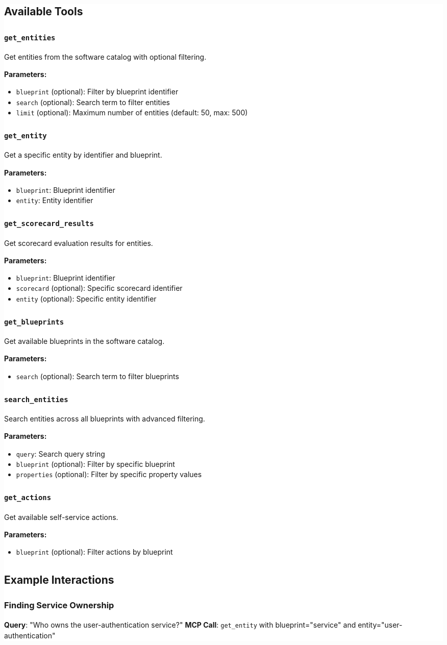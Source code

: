 ## Available Tools

### `get_entities`
Get entities from the software catalog with optional filtering.

**Parameters:**
- `blueprint` (optional): Filter by blueprint identifier
- `search` (optional): Search term to filter entities
- `limit` (optional): Maximum number of entities (default: 50, max: 500)

### `get_entity`
Get a specific entity by identifier and blueprint.

**Parameters:**
- `blueprint`: Blueprint identifier
- `entity`: Entity identifier

### `get_scorecard_results`
Get scorecard evaluation results for entities.

**Parameters:**
- `blueprint`: Blueprint identifier
- `scorecard` (optional): Specific scorecard identifier
- `entity` (optional): Specific entity identifier

### `get_blueprints`
Get available blueprints in the software catalog.

**Parameters:**
- `search` (optional): Search term to filter blueprints

### `search_entities`
Search entities across all blueprints with advanced filtering.

**Parameters:**
- `query`: Search query string
- `blueprint` (optional): Filter by specific blueprint
- `properties` (optional): Filter by specific property values

### `get_actions`
Get available self-service actions.

**Parameters:**
- `blueprint` (optional): Filter actions by blueprint

## Example Interactions

### Finding Service Ownership
**Query**: "Who owns the user-authentication service?"
**MCP Call**: `get_entity` with blueprint="service" and entity="user-authentication"
